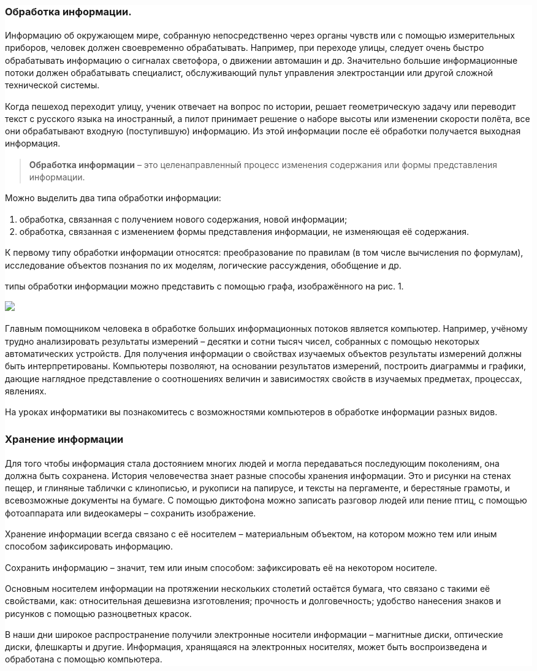 ### **Обработка информации.**

Информацию об окружающем мире, собранную непосредственно через органы чувств или с помощью измерительных приборов, человек должен своевременно обрабатывать. Например, при переходе улицы, следует очень быстро обрабатывать информацию о сигналах светофора, о движении автомашин и др. Значительно большие информационные потоки должен обрабатывать специалист, обслуживающий пульт управления электростанции или другой сложной технической системы.

Когда пешеход переходит улицу, ученик отвечает на вопрос по истории, решает геометрическую задачу или переводит текст с русского языка на иностранный, а пилот принимает решение о наборе высоты или изменении скорости полёта, все они обрабатывают входную (поступившую) информацию. Из этой информации после её обработки получается выходная информация.

> **Обработка информации** – это целенаправленный процесс изменения содержания или формы представления информации.

Можно выделить два типа обработки информации:

1.  обработка, связанная с получением нового содержания, новой информации;
2.  обработка, связанная с изменением формы представления информации, не изменяющая её содержания.

К первому типу обработки информации относятся: преобразование по правилам (в том числе вычисления по формулам), исследование объектов познания по их моделям, логические рассуждения, обобщение и др.

типы обработки информации можно представить с помощью графа, изображённого на рис. 1.

![](https://resh.edu.ru/uploads/lesson_extract/7320/20200113122238/OEBPS/objects/c_info_7_4_1/c62ebf77-45c0-4771-9321-da8d44234cdf.png)

Главным помощником человека в обработке больших информационных потоков является компьютер. Например, учёному трудно анализировать результаты измерений – десятки и сотни тысяч чисел, собранных с помощью некоторых автоматических устройств. Для получения информации о свойствах изучаемых объектов результаты измерений должны быть интерпретированы. Компьютеры позволяют, на основании результатов измерений, построить диаграммы и графики, дающие наглядное представление о соотношениях величин и зависимостях свойств в изучаемых предметах, процессах, явлениях.

На уроках информатики вы познакомитесь с возможностями компьютеров в обработке информации разных видов.

### **Хранение информации**

Для того чтобы информация стала достоянием многих людей и могла передаваться последующим поколениям, она должна быть сохранена. История человечества знает разные способы хранения информации. Это и рисунки на стенах пещер, и глиняные таблички с клинописью, и рукописи на папирусе, и тексты на пергаменте, и берестяные грамоты, и всевозможные документы на бумаге. С помощью диктофона можно записать разговор людей или пение птиц, с помощью фотоаппарата или видеокамеры – сохранить изображение.

Хранение информации всегда связано с её носителем – материальным объектом, на котором можно тем или иным способом зафиксировать информацию.

Сохранить информацию – значит, тем или иным способом: зафиксировать её на некотором носителе.

Основным носителем информации на протяжении нескольких столетий остаётся бумага, что связано с такими её свойствами, как: относительная дешевизна изготовления; прочность и долговечность; удобство нанесения знаков и рисунков с помощью разноцветных красок.

В наши дни широкое распространение получили электронные носители информации – магнитные диски, оптические диски, флешкарты и другие. Информация, хранящаяся на электронных носителях, может быть воспроизведена и обработана с помощью компьютера.
